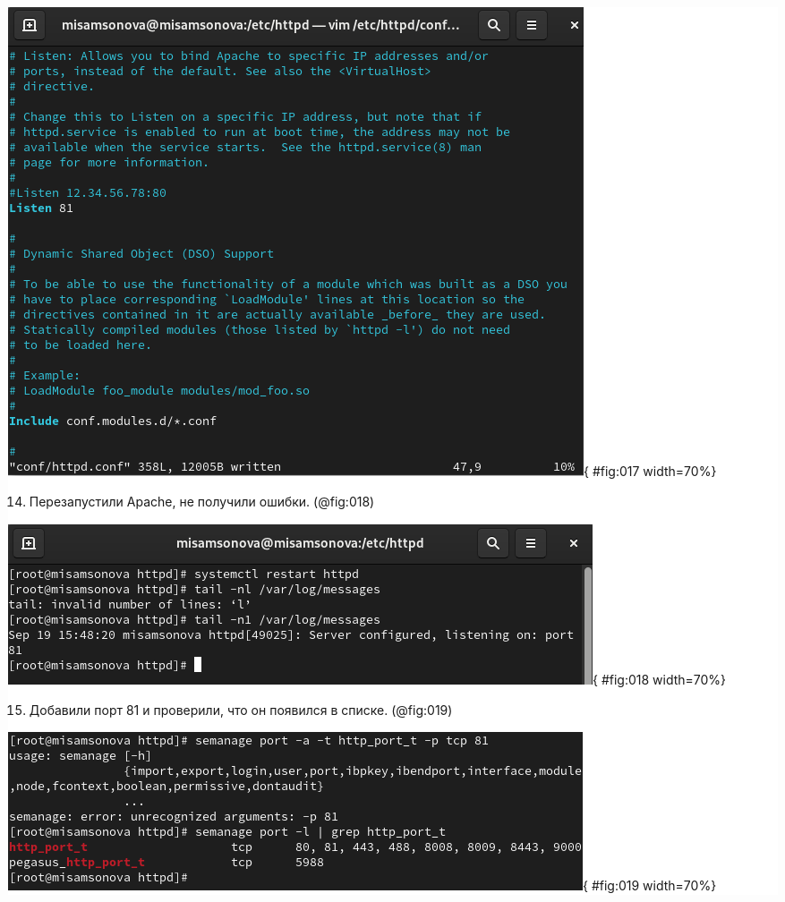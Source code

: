 ![Изменение прослушивания TCP-порта](image/17.png){ #fig:017 width=70%}

14. Перезапустили Apache, не получили ошибки. (@fig:018)

![Перезапуск Apache](image/18.png){ #fig:018 width=70%}

15. Добавили порт 81 и проверили, что он появился в списке. (@fig:019)

![Добавление порта 81](image/19.png){ #fig:019 width=70%}
